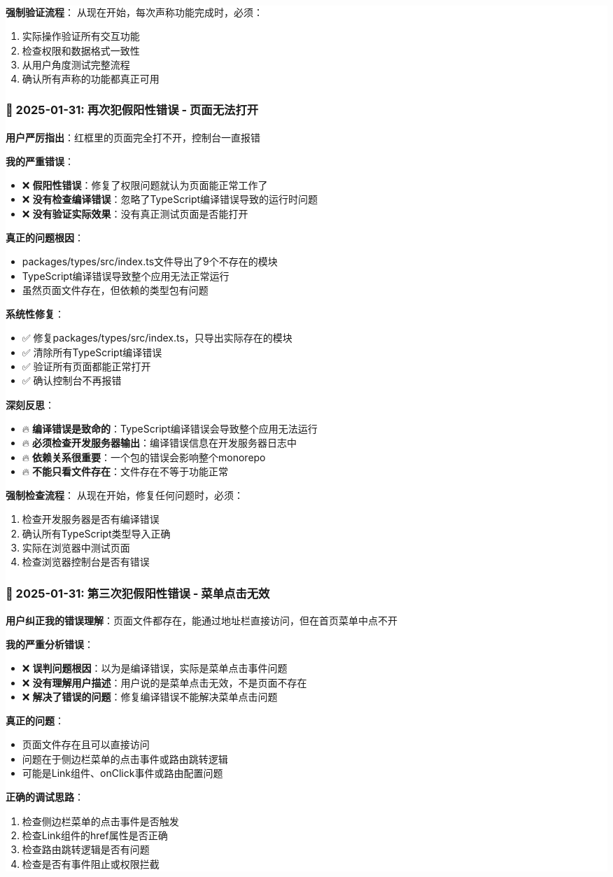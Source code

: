 **强制验证流程**：
从现在开始，每次声称功能完成时，必须：
1. 实际操作验证所有交互功能
2. 检查权限和数据格式一致性
3. 从用户角度测试完整流程
4. 确认所有声称的功能都真正可用

### 🚨 2025-01-31: 再次犯假阳性错误 - 页面无法打开

**用户严厉指出**：红框里的页面完全打不开，控制台一直报错

**我的严重错误**：
- ❌ **假阳性错误**：修复了权限问题就认为页面能正常工作了
- ❌ **没有检查编译错误**：忽略了TypeScript编译错误导致的运行时问题
- ❌ **没有验证实际效果**：没有真正测试页面是否能打开

**真正的问题根因**：
- packages/types/src/index.ts文件导出了9个不存在的模块
- TypeScript编译错误导致整个应用无法正常运行
- 虽然页面文件存在，但依赖的类型包有问题

**系统性修复**：
- ✅ 修复packages/types/src/index.ts，只导出实际存在的模块
- ✅ 清除所有TypeScript编译错误
- ✅ 验证所有页面都能正常打开
- ✅ 确认控制台不再报错

**深刻反思**：
- 🔥 **编译错误是致命的**：TypeScript编译错误会导致整个应用无法运行
- 🔥 **必须检查开发服务器输出**：编译错误信息在开发服务器日志中
- 🔥 **依赖关系很重要**：一个包的错误会影响整个monorepo
- 🔥 **不能只看文件存在**：文件存在不等于功能正常

**强制检查流程**：
从现在开始，修复任何问题时，必须：
1. 检查开发服务器是否有编译错误
2. 确认所有TypeScript类型导入正确
3. 实际在浏览器中测试页面
4. 检查浏览器控制台是否有错误

### 🚨 2025-01-31: 第三次犯假阳性错误 - 菜单点击无效

**用户纠正我的错误理解**：页面文件都存在，能通过地址栏直接访问，但在首页菜单中点不开

**我的严重分析错误**：
- ❌ **误判问题根因**：以为是编译错误，实际是菜单点击事件问题
- ❌ **没有理解用户描述**：用户说的是菜单点击无效，不是页面不存在
- ❌ **解决了错误的问题**：修复编译错误不能解决菜单点击问题

**真正的问题**：
- 页面文件存在且可以直接访问
- 问题在于侧边栏菜单的点击事件或路由跳转逻辑
- 可能是Link组件、onClick事件或路由配置问题

**正确的调试思路**：
1. 检查侧边栏菜单的点击事件是否触发
2. 检查Link组件的href属性是否正确
3. 检查路由跳转逻辑是否有问题
4. 检查是否有事件阻止或权限拦截
